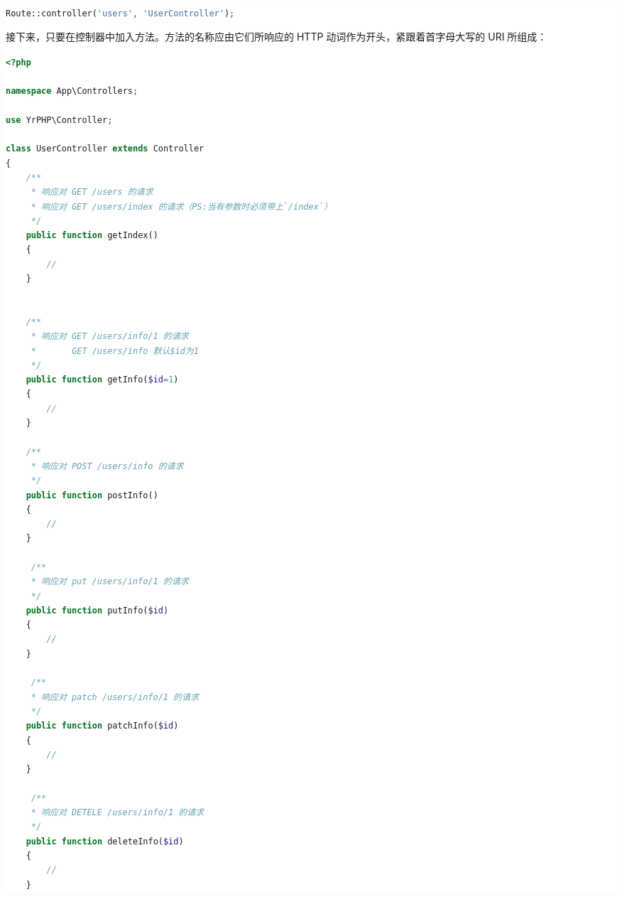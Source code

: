```PHP
Route::controller('users', 'UserController');
```

接下来，只要在控制器中加入方法。方法的名称应由它们所响应的 HTTP 动词作为开头，紧跟着首字母大写的 URI 所组成：

```PHP
<?php

namespace App\Controllers;

use YrPHP\Controller;

class UserController extends Controller
{
    /**
     * 响应对 GET /users 的请求
     * 响应对 GET /users/index 的请求（PS:当有参数时必须带上`/index`）
     */
    public function getIndex()
    {
        //
    }

  
    /**
     * 响应对 GET /users/info/1 的请求
     * 		 GET /users/info 默认$id为1
     */
    public function getInfo($id=1)
    {
        //
    }

    /**
     * 响应对 POST /users/info 的请求
     */
    public function postInfo()
    {
        //
    }
  
     /**
     * 响应对 put /users/info/1 的请求
     */
    public function putInfo($id)
    {
        //
    }

     /**
     * 响应对 patch /users/info/1 的请求
     */
    public function patchInfo($id)
    {
        //
    }
  
     /**
     * 响应对 DETELE /users/info/1 的请求
     */
    public function deleteInfo($id)
    {
        //
    }
```